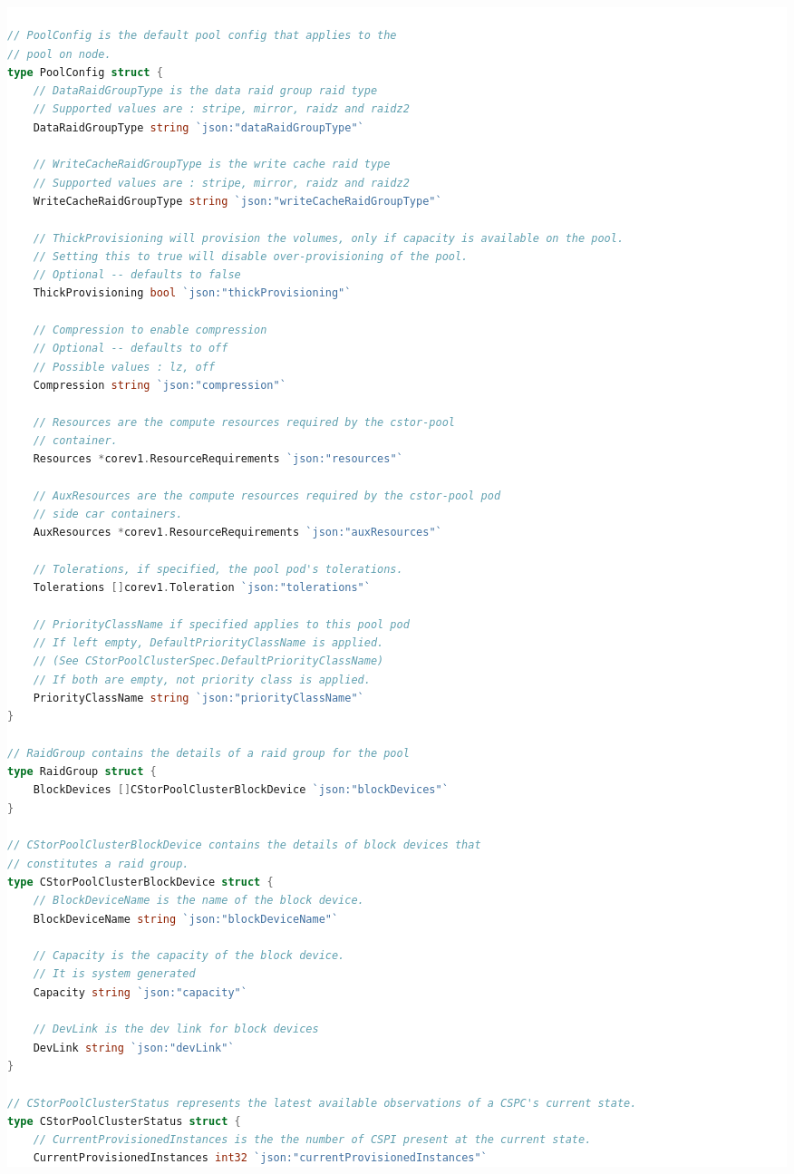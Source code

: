 ``` go

// PoolConfig is the default pool config that applies to the
// pool on node.
type PoolConfig struct {
	// DataRaidGroupType is the data raid group raid type 
	// Supported values are : stripe, mirror, raidz and raidz2
	DataRaidGroupType string `json:"dataRaidGroupType"`

	// WriteCacheRaidGroupType is the write cache raid type 
	// Supported values are : stripe, mirror, raidz and raidz2
	WriteCacheRaidGroupType string `json:"writeCacheRaidGroupType"`

	// ThickProvisioning will provision the volumes, only if capacity is available on the pool.
	// Setting this to true will disable over-provisioning of the pool.
	// Optional -- defaults to false
	ThickProvisioning bool `json:"thickProvisioning"`

	// Compression to enable compression
	// Optional -- defaults to off
	// Possible values : lz, off
	Compression string `json:"compression"`

	// Resources are the compute resources required by the cstor-pool
	// container.
	Resources *corev1.ResourceRequirements `json:"resources"`

	// AuxResources are the compute resources required by the cstor-pool pod
	// side car containers.
	AuxResources *corev1.ResourceRequirements `json:"auxResources"`

	// Tolerations, if specified, the pool pod's tolerations.
	Tolerations []corev1.Toleration `json:"tolerations"`

	// PriorityClassName if specified applies to this pool pod
	// If left empty, DefaultPriorityClassName is applied.
	// (See CStorPoolClusterSpec.DefaultPriorityClassName)
	// If both are empty, not priority class is applied.
	PriorityClassName string `json:"priorityClassName"`
}

// RaidGroup contains the details of a raid group for the pool
type RaidGroup struct {
	BlockDevices []CStorPoolClusterBlockDevice `json:"blockDevices"`
}

// CStorPoolClusterBlockDevice contains the details of block devices that
// constitutes a raid group.
type CStorPoolClusterBlockDevice struct {
	// BlockDeviceName is the name of the block device.
	BlockDeviceName string `json:"blockDeviceName"`

	// Capacity is the capacity of the block device.
	// It is system generated
	Capacity string `json:"capacity"`
	
	// DevLink is the dev link for block devices
	DevLink string `json:"devLink"`
}

// CStorPoolClusterStatus represents the latest available observations of a CSPC's current state.
type CStorPoolClusterStatus struct {
	// CurrentProvisionedInstances is the the number of CSPI present at the current state. 
	CurrentProvisionedInstances int32 `json:"currentProvisionedInstances"`
```